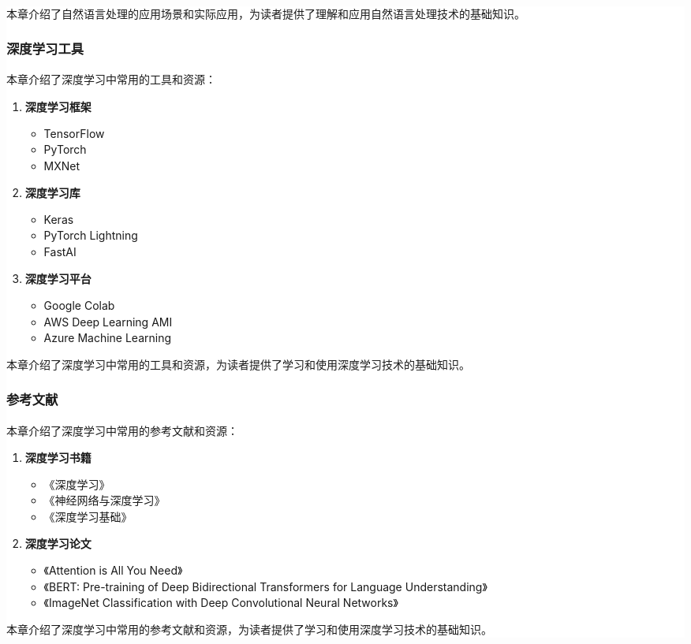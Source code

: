 本章介绍了自然语言处理的应用场景和实际应用，为读者提供了理解和应用自然语言处理技术的基础知识。 

### 深度学习工具

本章介绍了深度学习中常用的工具和资源：

1. **深度学习框架**
   - TensorFlow
   - PyTorch
   - MXNet

2. **深度学习库**
   - Keras
   - PyTorch Lightning
   - FastAI

3. **深度学习平台**
   - Google Colab
   - AWS Deep Learning AMI
   - Azure Machine Learning

本章介绍了深度学习中常用的工具和资源，为读者提供了学习和使用深度学习技术的基础知识。 

### 参考文献

本章介绍了深度学习中常用的参考文献和资源：

1. **深度学习书籍**
   - 《深度学习》
   - 《神经网络与深度学习》
   - 《深度学习基础》

2. **深度学习论文**
   - 《Attention is All You Need》
   - 《BERT: Pre-training of Deep Bidirectional Transformers for Language Understanding》
   - 《ImageNet Classification with Deep Convolutional Neural Networks》

本章介绍了深度学习中常用的参考文献和资源，为读者提供了学习和使用深度学习技术的基础知识。 
